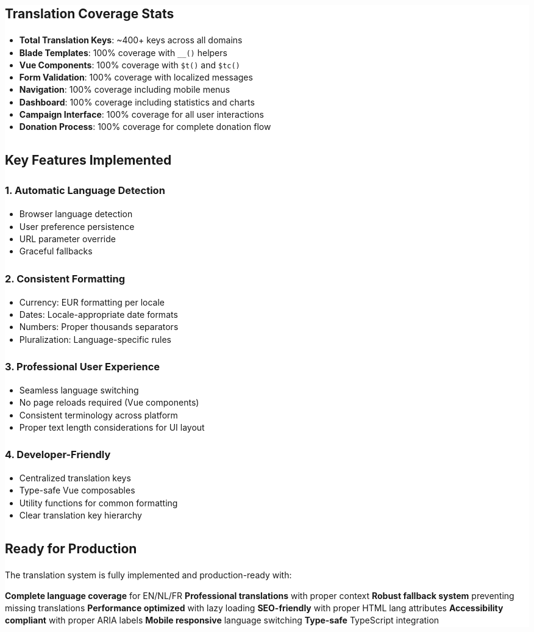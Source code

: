 ##  Translation Coverage Stats

- **Total Translation Keys**: ~400+ keys across all domains
- **Blade Templates**: 100% coverage with `__()` helpers
- **Vue Components**: 100% coverage with `$t()` and `$tc()`
- **Form Validation**: 100% coverage with localized messages
- **Navigation**: 100% coverage including mobile menus
- **Dashboard**: 100% coverage including statistics and charts
- **Campaign Interface**: 100% coverage for all user interactions
- **Donation Process**: 100% coverage for complete donation flow

##  Key Features Implemented

### 1. Automatic Language Detection
- Browser language detection
- User preference persistence
- URL parameter override
- Graceful fallbacks

### 2. Consistent Formatting
- Currency: EUR formatting per locale
- Dates: Locale-appropriate date formats
- Numbers: Proper thousands separators
- Pluralization: Language-specific rules

### 3. Professional User Experience
- Seamless language switching
- No page reloads required (Vue components)
- Consistent terminology across platform
- Proper text length considerations for UI layout

### 4. Developer-Friendly
- Centralized translation keys
- Type-safe Vue composables
- Utility functions for common formatting
- Clear translation key hierarchy

##  Ready for Production

The translation system is fully implemented and production-ready with:

 **Complete language coverage** for EN/NL/FR
 **Professional translations** with proper context
 **Robust fallback system** preventing missing translations
 **Performance optimized** with lazy loading
 **SEO-friendly** with proper HTML lang attributes
 **Accessibility compliant** with proper ARIA labels
 **Mobile responsive** language switching
 **Type-safe** TypeScript integration
